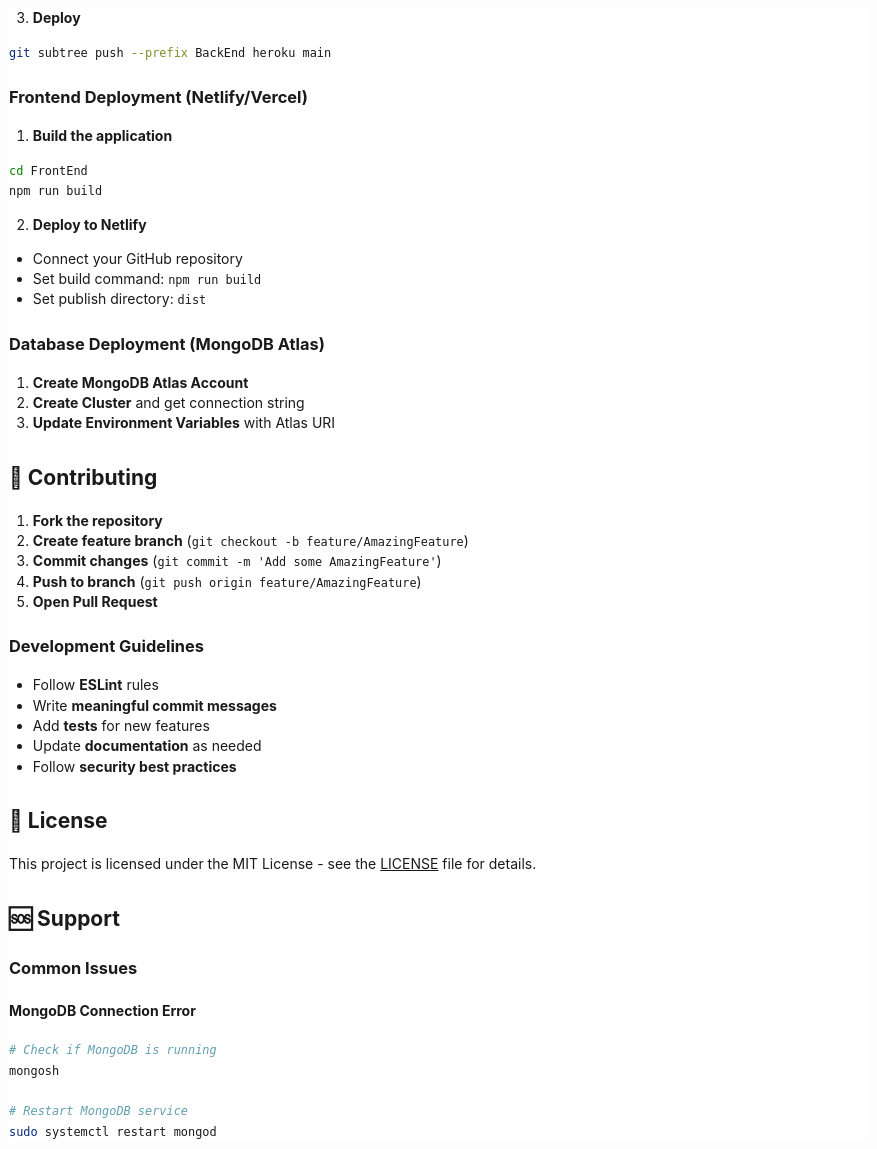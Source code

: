 3. **Deploy**
```bash
git subtree push --prefix BackEnd heroku main
```

### Frontend Deployment (Netlify/Vercel)
1. **Build the application**
```bash
cd FrontEnd
npm run build
```

2. **Deploy to Netlify**
- Connect your GitHub repository
- Set build command: `npm run build`
- Set publish directory: `dist`

### Database Deployment (MongoDB Atlas)
1. **Create MongoDB Atlas Account**
2. **Create Cluster** and get connection string
3. **Update Environment Variables** with Atlas URI

## 🤝 Contributing

1. **Fork the repository**
2. **Create feature branch** (`git checkout -b feature/AmazingFeature`)
3. **Commit changes** (`git commit -m 'Add some AmazingFeature'`)
4. **Push to branch** (`git push origin feature/AmazingFeature`)
5. **Open Pull Request**

### Development Guidelines
- Follow **ESLint** rules
- Write **meaningful commit messages**
- Add **tests** for new features
- Update **documentation** as needed
- Follow **security best practices**

## 📝 License

This project is licensed under the MIT License - see the [LICENSE](LICENSE) file for details.

## 🆘 Support

### Common Issues

#### MongoDB Connection Error
```bash
# Check if MongoDB is running
mongosh

# Restart MongoDB service
sudo systemctl restart mongod
```
